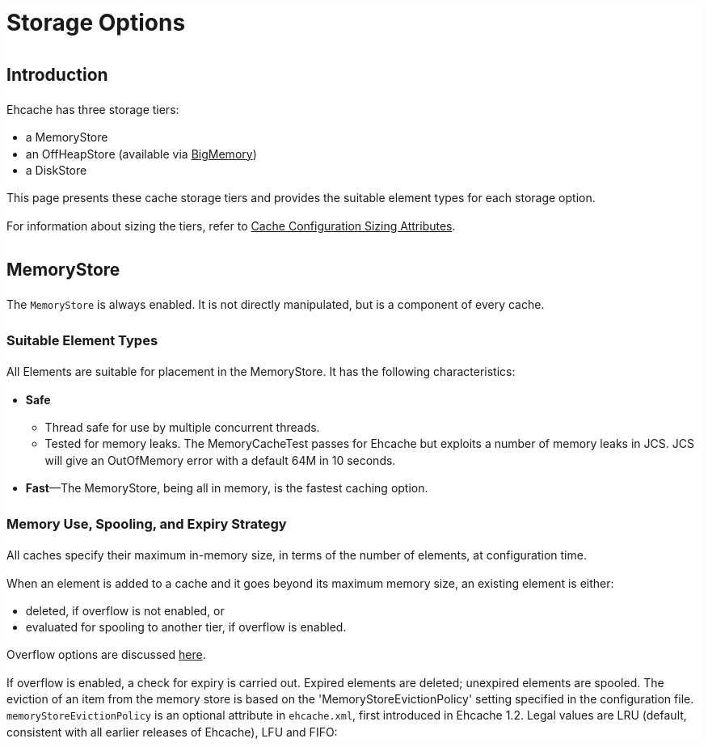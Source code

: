 ---
---
# Storage Options <a name="Storage-Options"/>
 

## Introduction
Ehcache has three storage tiers:

* a MemoryStore
* an OffHeapStore (available via [BigMemory](http://terracotta.org/products))
* a DiskStore

This page presents these cache storage tiers and provides the suitable element types for each storage option.

For information about sizing the tiers, refer to [Cache Configuration Sizing Attributes](/documentation/2.7/configuration/cache-size#cache-configuration-sizing-attributes).

## MemoryStore
The `MemoryStore` is always enabled. It is not directly manipulated, but is a component of every cache.

### Suitable Element Types
All Elements are suitable for placement in the MemoryStore. It has the following characteristics:

* **Safe**
  * Thread safe for use by multiple concurrent threads.
  * Tested for memory leaks. The MemoryCacheTest passes for Ehcache but exploits a number of memory leaks in JCS. JCS will give an OutOfMemory error with a default 64M in 10 seconds.

* **Fast**&mdash;The MemoryStore, being all in memory, is the fastest caching option.

### Memory Use, Spooling, and Expiry Strategy

All caches specify their maximum in-memory size, in terms of the number of elements, at configuration time.

When an element is added to a cache and it goes beyond its maximum
memory size, an existing element is either:

* deleted, if overflow is not enabled, or
* evaluated for spooling to another tier, if overflow is enabled.

Overflow options are discussed [here](/documentation/2.7/configuration/fast-restart#strategy-options).

If overflow is enabled, a check for expiry is carried out. Expired elements
are deleted; unexpired elements are spooled. The eviction of an item from
the memory store is based on the 'MemoryStoreEvictionPolicy' setting
specified in the configuration file. `memoryStoreEvictionPolicy` is an optional attribute in `ehcache.xml`, first introduced in Ehcache 1.2. Legal values are LRU (default, consistent with all earlier releases of Ehcache), LFU and FIFO:

